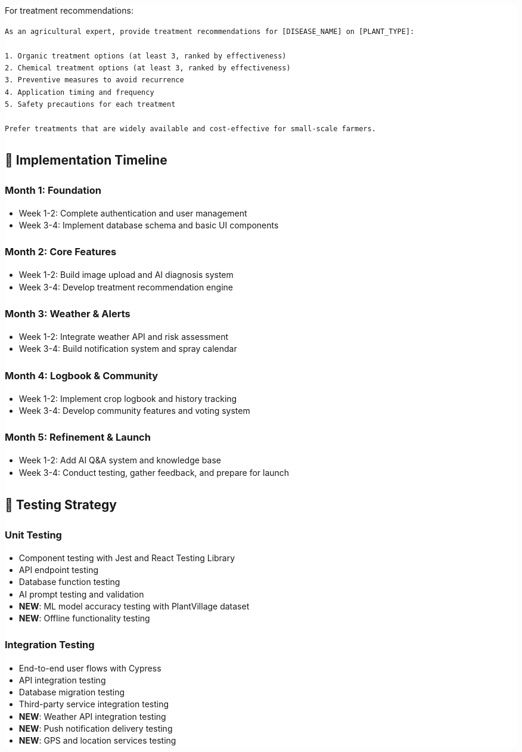 For treatment recommendations:
```
As an agricultural expert, provide treatment recommendations for [DISEASE_NAME] on [PLANT_TYPE]:

1. Organic treatment options (at least 3, ranked by effectiveness)
2. Chemical treatment options (at least 3, ranked by effectiveness)
3. Preventive measures to avoid recurrence
4. Application timing and frequency
5. Safety precautions for each treatment

Prefer treatments that are widely available and cost-effective for small-scale farmers.
```

## 📅 Implementation Timeline

### Month 1: Foundation
- Week 1-2: Complete authentication and user management
- Week 3-4: Implement database schema and basic UI components

### Month 2: Core Features
- Week 1-2: Build image upload and AI diagnosis system
- Week 3-4: Develop treatment recommendation engine

### Month 3: Weather & Alerts
- Week 1-2: Integrate weather API and risk assessment
- Week 3-4: Build notification system and spray calendar

### Month 4: Logbook & Community
- Week 1-2: Implement crop logbook and history tracking
- Week 3-4: Develop community features and voting system

### Month 5: Refinement & Launch
- Week 1-2: Add AI Q&A system and knowledge base
- Week 3-4: Conduct testing, gather feedback, and prepare for launch

## 🧪 Testing Strategy

### Unit Testing
- Component testing with Jest and React Testing Library
- API endpoint testing
- Database function testing
- AI prompt testing and validation
- **NEW**: ML model accuracy testing with PlantVillage dataset
- **NEW**: Offline functionality testing

### Integration Testing
- End-to-end user flows with Cypress
- API integration testing
- Database migration testing
- Third-party service integration testing
- **NEW**: Weather API integration testing
- **NEW**: Push notification delivery testing
- **NEW**: GPS and location services testing
